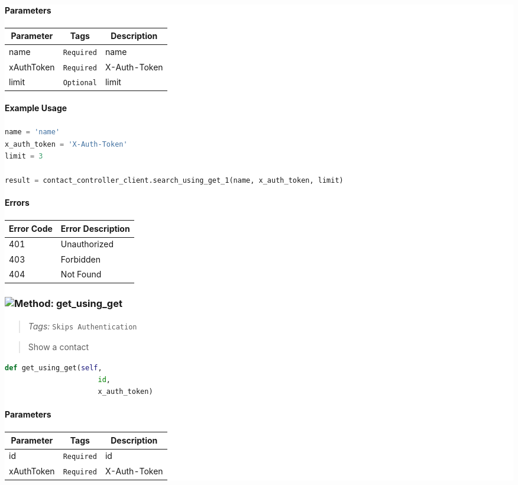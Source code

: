 #### Parameters

| Parameter | Tags | Description |
|-----------|------|-------------|
| name |  ``` Required ```  | name |
| xAuthToken |  ``` Required ```  | X-Auth-Token |
| limit |  ``` Optional ```  | limit |



#### Example Usage

```python
name = 'name'
x_auth_token = 'X-Auth-Token'
limit = 3

result = contact_controller_client.search_using_get_1(name, x_auth_token, limit)

```

#### Errors

| Error Code | Error Description |
|------------|-------------------|
| 401 | Unauthorized |
| 403 | Forbidden |
| 404 | Not Found |




### <a name="get_using_get"></a>![Method: ](https://apidocs.io/img/method.png ".ContactController.get_using_get") get_using_get

> *Tags:*  ``` Skips Authentication ``` 

> Show a contact

```python
def get_using_get(self,
                      id,
                      x_auth_token)
```

#### Parameters

| Parameter | Tags | Description |
|-----------|------|-------------|
| id |  ``` Required ```  | id |
| xAuthToken |  ``` Required ```  | X-Auth-Token |
